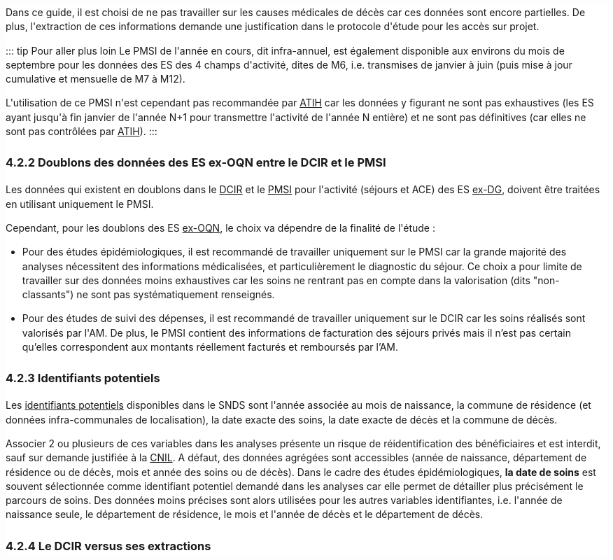 Dans ce guide, il est choisi de ne pas travailler sur les causes médicales de décès car ces données sont encore partielles. De plus, l'extraction de ces informations demande une justification dans le protocole d'étude pour les accès sur projet.

::: tip Pour aller plus loin
Le PMSI de l'année en cours, dit infra-annuel, est également disponible aux environs du mois de septembre pour les données des ES des 4 champs d'activité, dites de M6, i.e. transmises de janvier à juin (puis mise à jour cumulative et mensuelle de M7 à M12). 

L'utilisation de ce PMSI n'est cependant pas recommandée par [ATIH](../../glossaire/ATIH.md)  car les données y figurant ne sont pas exhaustives (les ES ayant jusqu'à fin janvier de l'année N+1 pour transmettre l'activité de l'année N entière) et ne sont pas définitives (car elles ne sont pas contrôlées par [ATIH](../../glossaire/ATIH.md)). 
:::

### 4.2.2 Doublons des données des ES ex-OQN entre le DCIR et le PMSI

Les données qui existent en doublons dans le [DCIR](../../glossaire/DCIR.md) et le [PMSI](../../glossaire/PMSI.md)  pour l'activité (séjours et ACE) des ES [ex-DG](../../glossaire/ex-DG.md), doivent être traitées en utilisant uniquement le PMSI.

Cependant, pour les doublons des ES [ex-OQN](../../glossaire/ex-OQN.md), le choix va dépendre de la finalité de l'étude :

- Pour des études épidémiologiques, il est recommandé de travailler uniquement sur le PMSI car la grande majorité des analyses nécessitent des informations médicalisées, et particulièrement le diagnostic du séjour. Ce choix a pour limite de travailler sur des données moins exhaustives car les soins ne rentrant pas en compte dans la valorisation (dits "non-classants") ne sont pas systématiquement renseignés. 

- Pour des études de suivi des dépenses, il est recommandé de travailler uniquement sur le DCIR car les soins réalisés sont valorisés par l'AM. De plus, le PMSI contient des informations de facturation des séjours privés mais il n’est pas certain qu’elles correspondent aux montants réellement facturés et remboursés par l’AM.

### **4.2.3 Identifiants potentiels**

Les [identifiants potentiels](../../glossaire/IdPotentiels.md) disponibles dans le SNDS sont l'année associée au mois de naissance, la commune de résidence (et données infra-communales de localisation), la date exacte des soins, la date exacte de décès et la commune de décès.

Associer 2 ou plusieurs de ces variables dans les analyses présente un risque de réidentification des bénéficiaires et est interdit, sauf sur demande justifiée à la [CNIL](../../glossaire/CNIL.md). A défaut, des données agrégées sont accessibles (année de naissance, département de résidence ou de décès, mois et année des soins ou de décès).
Dans le cadre des études épidémiologiques, **la date de soins** est souvent sélectionnée comme identifiant potentiel demandé dans les analyses car elle permet de détailler plus précisément le parcours de soins.
Des données moins précises sont alors utilisées pour les autres variables identifiantes, i.e. l'année de naissance seule, le département de résidence, le mois et l'année de décès et le département de décès.

### 4.2.4 Le DCIR versus ses extractions
